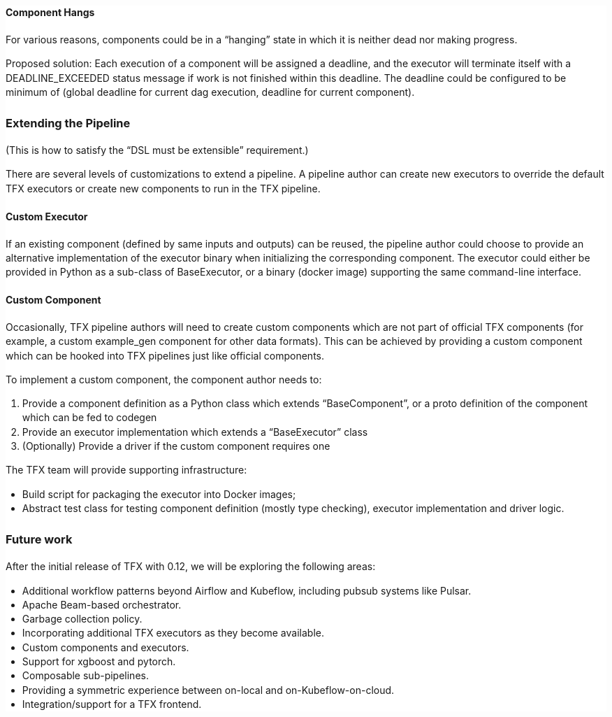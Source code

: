 #### Component Hangs

For various reasons, components could be in a “hanging” state in which it is
neither dead nor making progress.

Proposed solution: Each execution of a component will be assigned a deadline,
and the executor will terminate itself with a DEADLINE_EXCEEDED status message
if work is not finished within this deadline. The deadline could be configured
to be minimum of (global deadline for current dag execution, deadline for
current component).

### Extending the Pipeline

(This is how to satisfy the “DSL must be extensible” requirement.)

There are several levels of customizations to extend a pipeline. A pipeline
author can create new executors to override the default TFX executors or create
new components to run in the TFX pipeline.

#### Custom Executor

If an existing component (defined
by same inputs and outputs) can be reused, the pipeline author could choose to provide an
alternative implementation of the executor binary when initializing the
corresponding component. The executor could either be provided in Python as a
sub-class of BaseExecutor, or a binary (docker image) supporting the same
command-line interface.

#### Custom Component

Occasionally, TFX pipeline authors will need to create custom components which
are not part of official TFX components (for example, a custom example_gen
component for other data formats). This can be achieved by providing a custom
component which can be hooked into TFX pipelines just like official components.

To implement a custom component, the component author needs to:

1.  Provide a component definition as a Python class which extends
    “BaseComponent”, or a proto definition of the component which can be fed to
    codegen
1.  Provide an executor implementation which extends a “BaseExecutor” class
1.  (Optionally) Provide a driver if the custom component requires one

The TFX team will provide supporting infrastructure:

*   Build script for packaging the executor into Docker images;
*   Abstract test class for testing component definition (mostly type checking),
    executor implementation and driver logic.

### Future work

After the initial release of TFX with 0.12, we will be exploring the following
areas:

*   Additional workflow patterns beyond Airflow and Kubeflow, including pubsub
    systems like Pulsar.
*   Apache Beam-based orchestrator.
*   Garbage collection policy.
*   Incorporating additional TFX executors as they become available.
*   Custom components and executors.
*   Support for xgboost and pytorch.
*   Composable sub-pipelines.
*   Providing a symmetric experience between on-local and on-Kubeflow-on-cloud.
*   Integration/support for a TFX frontend.


